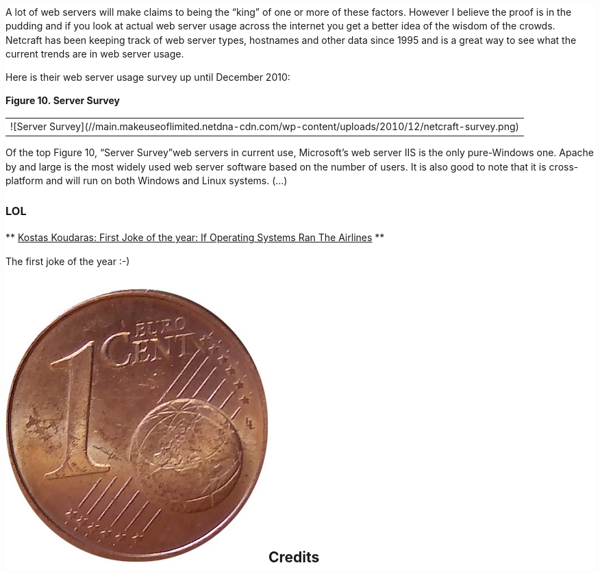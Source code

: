 A lot of web servers will make claims to being the “king” of one or more of these
        factors. However I believe the proof is in the pudding and if you look at actual web server
        usage across the internet you get a better idea of the wisdom of the crowds. Netcraft has
        been keeping track of web server types, hostnames and other data since 1995 and is a great
        way to see what the current trends are in web server usage.

Here is their web server usage survey up until December 2010:

**Figure 10. Server Survey**

<table cellpadding="0" cellspacing="0" border="0" width="50%" summary="manufactured viewport for HTML img" ><tr >
<td >![Server Survey](//main.makeuseoflimited.netdna-cdn.com/wp-content/uploads/2010/12/netcraft-survey.png)
</td></tr></table>

  


Of the top Figure 10, “Server Survey”web servers in current use, Microsoft’s web
        server IIS is the only pure-Windows one. Apache by and large is the most widely used web
        server software based on the number of users. It is also good to note that it is
        cross-platform and will run on both Windows and Linux systems. (...)

### LOL

**
        [Kostas Koudaras: First Joke of the year: If Operating Systems Ran The Airlines](//e-tote-kala.blogspot.com/2011/01/first-joke-of-year-if-operating-systems.html)
      **

The first joke of the year :-) 

## ![Header Picture](/wp-content/uploads/2010/12/euro-cent-stueck.jpg)Credits
